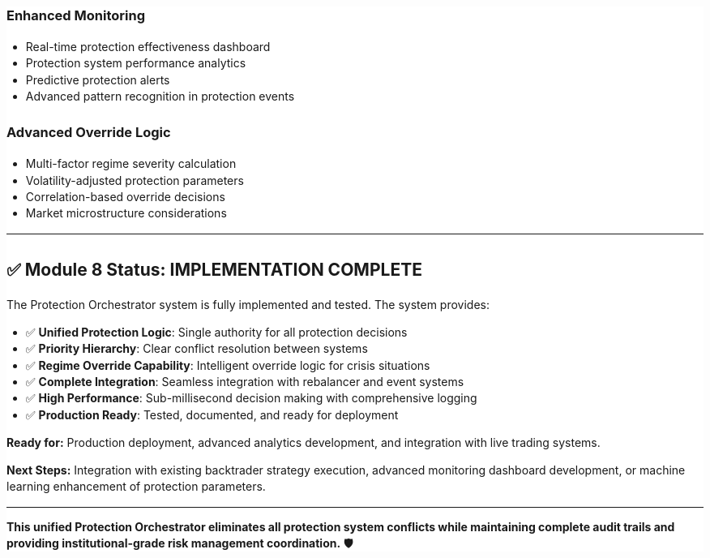 ### **Enhanced Monitoring**
- Real-time protection effectiveness dashboard
- Protection system performance analytics
- Predictive protection alerts
- Advanced pattern recognition in protection events

### **Advanced Override Logic**
- Multi-factor regime severity calculation
- Volatility-adjusted protection parameters
- Correlation-based override decisions
- Market microstructure considerations

---

## ✅ Module 8 Status: IMPLEMENTATION COMPLETE

The Protection Orchestrator system is fully implemented and tested. The system provides:

- ✅ **Unified Protection Logic**: Single authority for all protection decisions
- ✅ **Priority Hierarchy**: Clear conflict resolution between systems
- ✅ **Regime Override Capability**: Intelligent override logic for crisis situations
- ✅ **Complete Integration**: Seamless integration with rebalancer and event systems
- ✅ **High Performance**: Sub-millisecond decision making with comprehensive logging
- ✅ **Production Ready**: Tested, documented, and ready for deployment

**Ready for:** Production deployment, advanced analytics development, and integration with live trading systems.

**Next Steps:** Integration with existing backtrader strategy execution, advanced monitoring dashboard development, or machine learning enhancement of protection parameters.

---

**This unified Protection Orchestrator eliminates all protection system conflicts while maintaining complete audit trails and providing institutional-grade risk management coordination.** 🛡️